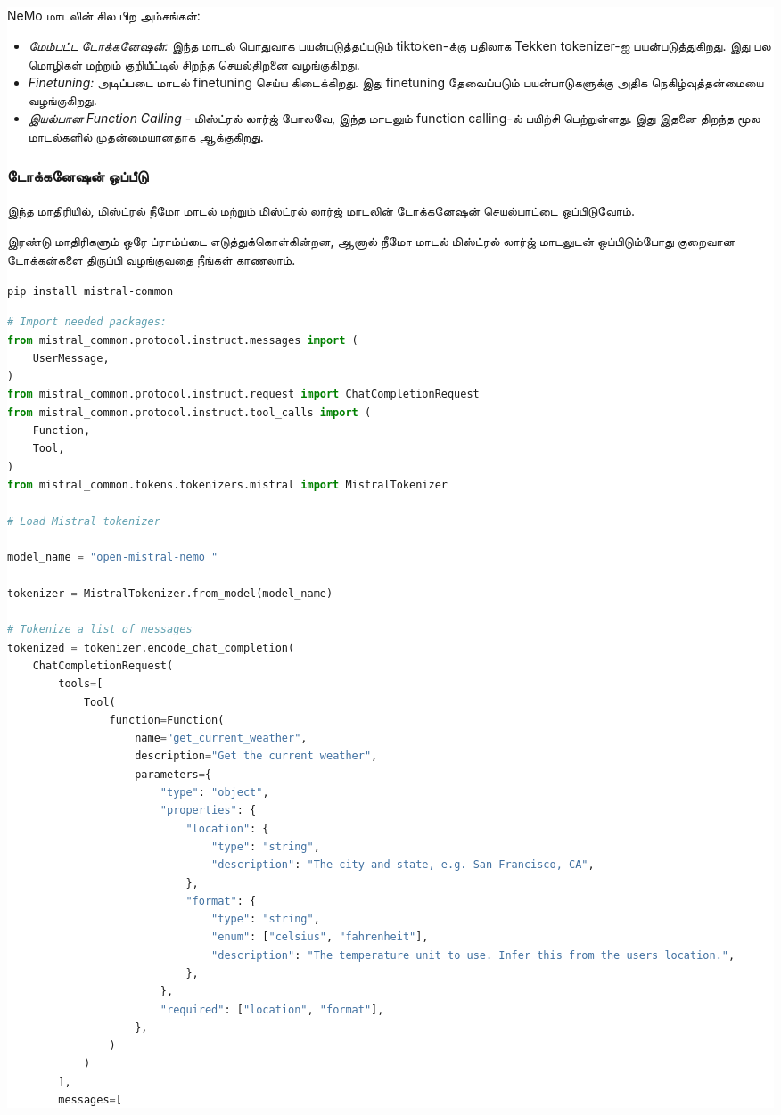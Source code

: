 NeMo மாடலின் சில பிற அம்சங்கள்:  
- *மேம்பட்ட டோக்கனேஷன்:* இந்த மாடல் பொதுவாக பயன்படுத்தப்படும் tiktoken-க்கு பதிலாக Tekken tokenizer-ஐ பயன்படுத்துகிறது. இது பல மொழிகள் மற்றும் குறியீட்டில் சிறந்த செயல்திறனை வழங்குகிறது.  
- *Finetuning:* அடிப்படை மாடல் finetuning செய்ய கிடைக்கிறது. இது finetuning தேவைப்படும் பயன்பாடுகளுக்கு அதிக நெகிழ்வுத்தன்மையை வழங்குகிறது.  
- *இயல்பான Function Calling* - மிஸ்ட்ரல் லார்ஜ் போலவே, இந்த மாடலும் function calling-ல் பயிற்சி பெற்றுள்ளது. இது இதனை திறந்த மூல மாடல்களில் முதன்மையானதாக ஆக்குகிறது.  

### டோக்கனேஷன் ஒப்பீடு

இந்த மாதிரியில், மிஸ்ட்ரல் நீமோ மாடல் மற்றும் மிஸ்ட்ரல் லார்ஜ் மாடலின் டோக்கனேஷன் செயல்பாட்டை ஒப்பிடுவோம்.

இரண்டு மாதிரிகளும் ஒரே ப்ராம்ப்டை எடுத்துக்கொள்கின்றன, ஆனால் நீமோ மாடல் மிஸ்ட்ரல் லார்ஜ் மாடலுடன் ஒப்பிடும்போது குறைவான டோக்கன்களை திருப்பி வழங்குவதை நீங்கள் காணலாம்.  

```bash
pip install mistral-common
```
  
```python 
# Import needed packages:
from mistral_common.protocol.instruct.messages import (
    UserMessage,
)
from mistral_common.protocol.instruct.request import ChatCompletionRequest
from mistral_common.protocol.instruct.tool_calls import (
    Function,
    Tool,
)
from mistral_common.tokens.tokenizers.mistral import MistralTokenizer

# Load Mistral tokenizer

model_name = "open-mistral-nemo	"

tokenizer = MistralTokenizer.from_model(model_name)

# Tokenize a list of messages
tokenized = tokenizer.encode_chat_completion(
    ChatCompletionRequest(
        tools=[
            Tool(
                function=Function(
                    name="get_current_weather",
                    description="Get the current weather",
                    parameters={
                        "type": "object",
                        "properties": {
                            "location": {
                                "type": "string",
                                "description": "The city and state, e.g. San Francisco, CA",
                            },
                            "format": {
                                "type": "string",
                                "enum": ["celsius", "fahrenheit"],
                                "description": "The temperature unit to use. Infer this from the users location.",
                            },
                        },
                        "required": ["location", "format"],
                    },
                )
            )
        ],
        messages=[
```